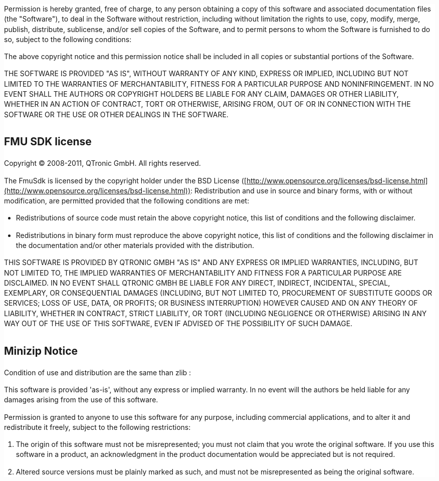 Permission is hereby granted, free of charge, to any person obtaining a copy of this software and associated documentation files (the "Software"), to deal in the Software without restriction, including without limitation the rights to use, copy, modify, merge, publish, distribute, sublicense, and/or sell copies of the Software, and to permit persons to whom the Software is furnished to do so, subject to the following conditions:

The above copyright notice and this permission notice shall be included in all copies or substantial portions of the Software.

THE SOFTWARE IS PROVIDED "AS IS", WITHOUT WARRANTY OF ANY KIND, EXPRESS OR IMPLIED, INCLUDING BUT NOT LIMITED TO THE WARRANTIES OF MERCHANTABILITY, FITNESS FOR A PARTICULAR PURPOSE AND NONINFRINGEMENT. IN NO EVENT SHALL THE AUTHORS OR COPYRIGHT HOLDERS BE LIABLE FOR ANY CLAIM, DAMAGES OR OTHER LIABILITY, WHETHER IN AN ACTION OF CONTRACT, TORT OR OTHERWISE, ARISING FROM, OUT OF OR IN CONNECTION WITH THE SOFTWARE OR THE USE OR OTHER DEALINGS IN THE SOFTWARE.

## FMU SDK license

Copyright © 2008-2011, QTronic GmbH. All rights reserved.

The FmuSdk is licensed by the copyright holder under the BSD License ([http://www.opensource.org/licenses/bsd-license.html](http://www.opensource.org/licenses/bsd-license.html)): Redistribution and use in source and binary forms, with or without modification, are permitted provided that the following conditions are met:

- Redistributions of source code must retain the above copyright notice, this list of conditions and the following disclaimer.

- Redistributions in binary form must reproduce the above copyright notice, this list of conditions and the following disclaimer in the documentation and/or other materials provided with the distribution.

THIS SOFTWARE IS PROVIDED BY QTRONIC GMBH "AS IS" AND ANY EXPRESS OR IMPLIED WARRANTIES, INCLUDING, BUT NOT LIMITED TO, THE IMPLIED WARRANTIES OF MERCHANTABILITY AND FITNESS FOR A PARTICULAR PURPOSE ARE DISCLAIMED. IN NO EVENT SHALL QTRONIC GMBH BE LIABLE FOR ANY DIRECT, INDIRECT, INCIDENTAL, SPECIAL, EXEMPLARY, OR CONSEQUENTIAL DAMAGES (INCLUDING, BUT NOT LIMITED TO, PROCUREMENT OF SUBSTITUTE GOODS OR SERVICES; LOSS OF USE, DATA, OR PROFITS; OR BUSINESS INTERRUPTION) HOWEVER CAUSED AND ON ANY THEORY OF LIABILITY, WHETHER IN CONTRACT, STRICT LIABILITY, OR TORT (INCLUDING NEGLIGENCE OR OTHERWISE) ARISING IN ANY WAY OUT OF THE USE OF THIS SOFTWARE, EVEN IF ADVISED OF THE POSSIBILITY OF SUCH DAMAGE.

## Minizip Notice

Condition of use and distribution are the same than zlib :

This software is provided 'as-is', without any express or implied warranty.  In no event will the authors be held liable for any damages arising from the use of this software.

Permission is granted to anyone to use this software for any purpose, including commercial applications, and to alter it and redistribute it freely, subject to the following restrictions:

1. The origin of this software must not be misrepresented; you must not claim that you wrote the original software. If you use this software in a product, an acknowledgment in the product documentation would be appreciated but is not required.

2. Altered source versions must be plainly marked as such, and must not be misrepresented as being the original software.
